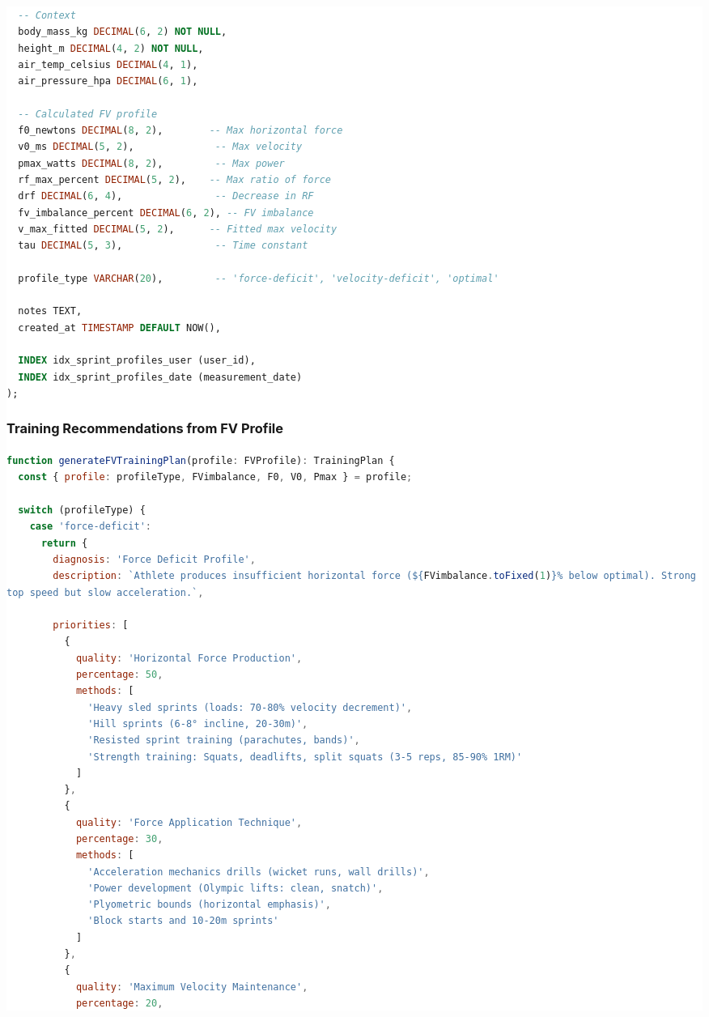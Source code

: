 ```sql
  -- Context
  body_mass_kg DECIMAL(6, 2) NOT NULL,
  height_m DECIMAL(4, 2) NOT NULL,
  air_temp_celsius DECIMAL(4, 1),
  air_pressure_hpa DECIMAL(6, 1),

  -- Calculated FV profile
  f0_newtons DECIMAL(8, 2),        -- Max horizontal force
  v0_ms DECIMAL(5, 2),              -- Max velocity
  pmax_watts DECIMAL(8, 2),         -- Max power
  rf_max_percent DECIMAL(5, 2),    -- Max ratio of force
  drf DECIMAL(6, 4),                -- Decrease in RF
  fv_imbalance_percent DECIMAL(6, 2), -- FV imbalance
  v_max_fitted DECIMAL(5, 2),      -- Fitted max velocity
  tau DECIMAL(5, 3),                -- Time constant

  profile_type VARCHAR(20),         -- 'force-deficit', 'velocity-deficit', 'optimal'

  notes TEXT,
  created_at TIMESTAMP DEFAULT NOW(),

  INDEX idx_sprint_profiles_user (user_id),
  INDEX idx_sprint_profiles_date (measurement_date)
);
```

### Training Recommendations from FV Profile

```javascript
function generateFVTrainingPlan(profile: FVProfile): TrainingPlan {
  const { profile: profileType, FVimbalance, F0, V0, Pmax } = profile;

  switch (profileType) {
    case 'force-deficit':
      return {
        diagnosis: 'Force Deficit Profile',
        description: `Athlete produces insufficient horizontal force (${FVimbalance.toFixed(1)}% below optimal). Strong top speed but slow acceleration.`,

        priorities: [
          {
            quality: 'Horizontal Force Production',
            percentage: 50,
            methods: [
              'Heavy sled sprints (loads: 70-80% velocity decrement)',
              'Hill sprints (6-8° incline, 20-30m)',
              'Resisted sprint training (parachutes, bands)',
              'Strength training: Squats, deadlifts, split squats (3-5 reps, 85-90% 1RM)'
            ]
          },
          {
            quality: 'Force Application Technique',
            percentage: 30,
            methods: [
              'Acceleration mechanics drills (wicket runs, wall drills)',
              'Power development (Olympic lifts: clean, snatch)',
              'Plyometric bounds (horizontal emphasis)',
              'Block starts and 10-20m sprints'
            ]
          },
          {
            quality: 'Maximum Velocity Maintenance',
            percentage: 20,
```